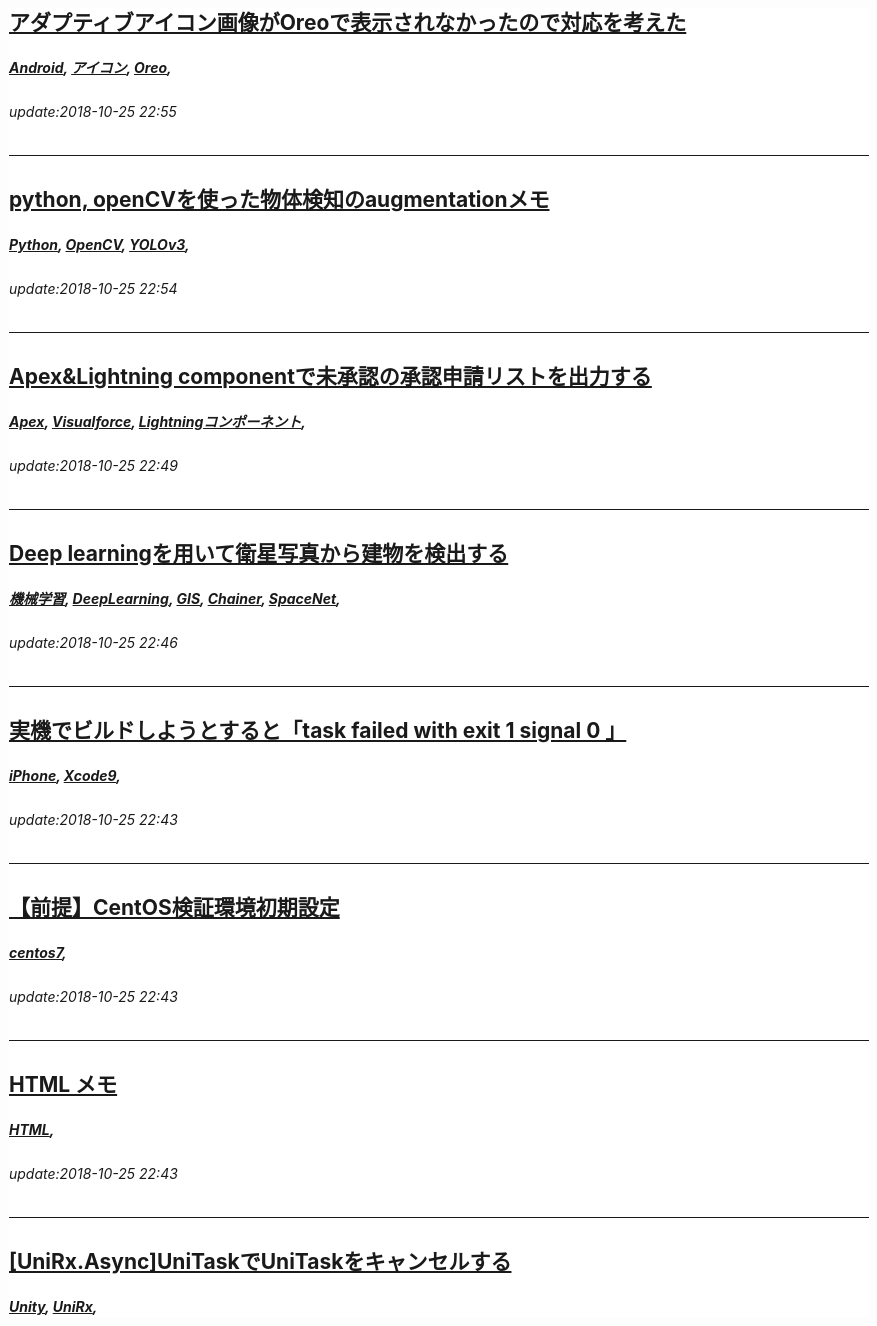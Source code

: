 ## [アダプティブアイコン画像がOreoで表示されなかったので対応を考えた](https://qiita.com/wa2c/items/1f012a012b628ed0576a)
##### [Android](https://qiita.com/tags/Android), [アイコン](https://qiita.com/tags/アイコン), [Oreo](https://qiita.com/tags/Oreo), 
###### update:2018-10-25 22:55
---
## [python, openCVを使った物体検知のaugmentationメモ](https://qiita.com/ku2482/items/248f4f774396a0e72f7c)
##### [Python](https://qiita.com/tags/Python), [OpenCV](https://qiita.com/tags/OpenCV), [YOLOv3](https://qiita.com/tags/YOLOv3), 
###### update:2018-10-25 22:54
---
## [Apex&Lightning componentで未承認の承認申請リストを出力する](https://qiita.com/geeorgey/items/dc6e6237793d6cd58979)
##### [Apex](https://qiita.com/tags/Apex), [Visualforce](https://qiita.com/tags/Visualforce), [Lightningコンポーネント](https://qiita.com/tags/Lightningコンポーネント), 
###### update:2018-10-25 22:49
---
## [Deep learningを用いて衛星写真から建物を検出する](https://qiita.com/motokimura/items/a84711761f2aeb132a84)
##### [機械学習](https://qiita.com/tags/機械学習), [DeepLearning](https://qiita.com/tags/DeepLearning), [GIS](https://qiita.com/tags/GIS), [Chainer](https://qiita.com/tags/Chainer), [SpaceNet](https://qiita.com/tags/SpaceNet), 
###### update:2018-10-25 22:46
---
## [実機でビルドしようとすると「task failed with exit 1 signal 0 」](https://qiita.com/kure/items/b812d7c4a9a574051af4)
##### [iPhone](https://qiita.com/tags/iPhone), [Xcode9](https://qiita.com/tags/Xcode9), 
###### update:2018-10-25 22:43
---
## [【前提】CentOS検証環境初期設定](https://qiita.com/sankaku/items/073683cfe674cb73d5de)
##### [centos7](https://qiita.com/tags/centos7), 
###### update:2018-10-25 22:43
---
## [HTML メモ](https://qiita.com/katsuo5/items/5b3dccba52f53ad95645)
##### [HTML](https://qiita.com/tags/HTML), 
###### update:2018-10-25 22:43
---
## [[UniRx.Async]UniTaskでUniTaskをキャンセルする](https://qiita.com/yaegaki/items/793289e641280050141b)
##### [Unity](https://qiita.com/tags/Unity), [UniRx](https://qiita.com/tags/UniRx), 